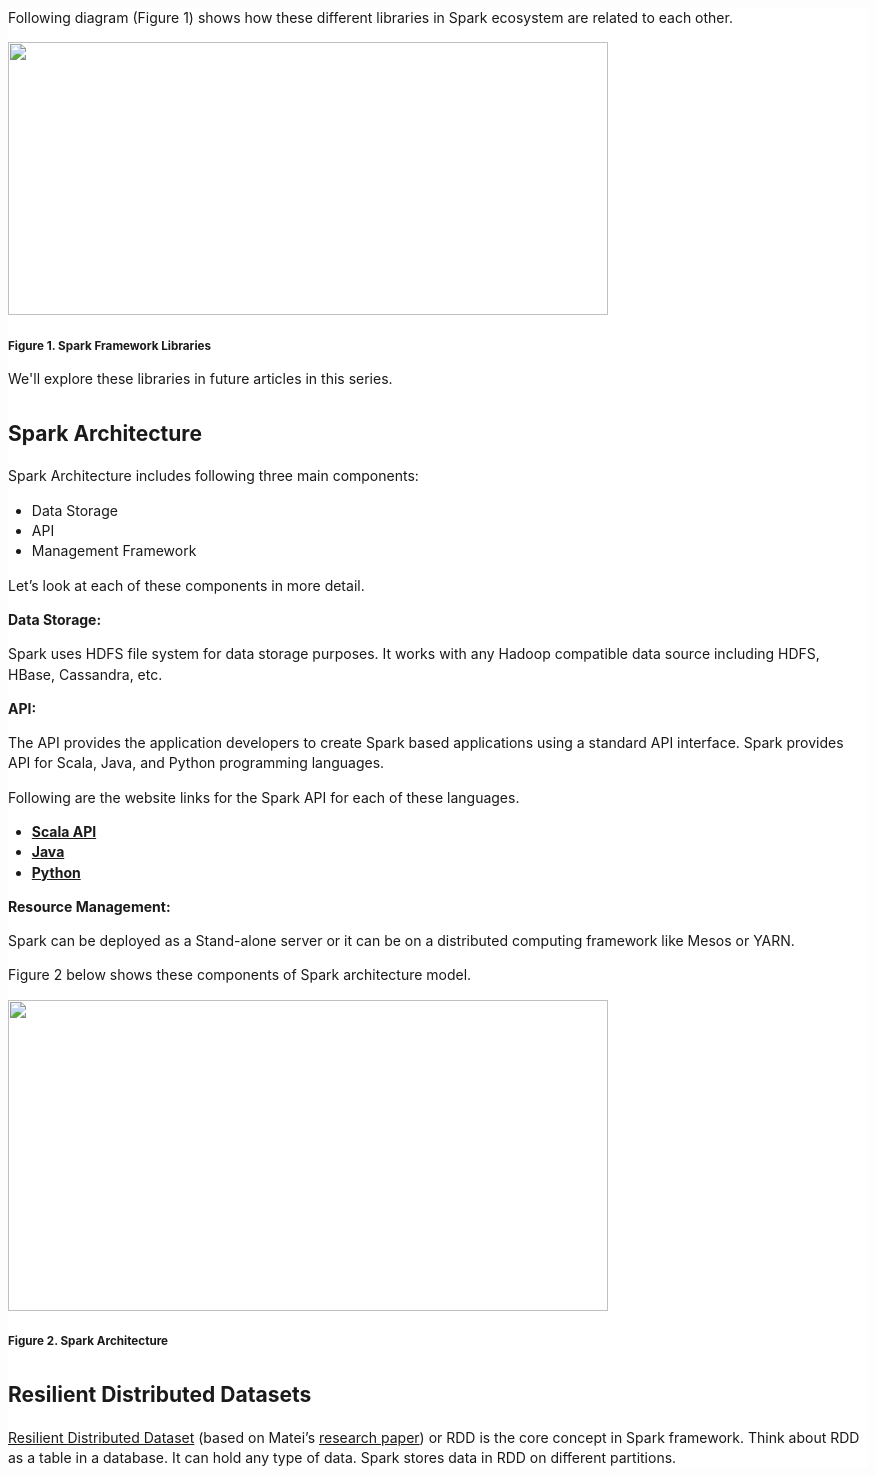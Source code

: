 <p>Following diagram (Figure 1) shows how these different libraries in Spark ecosystem are related to each other.</p>

<p><img _href="img://71.png" _p="true" alt="" src="https://cdn.infoq.com/statics_s2_20170711-0402/resource/articles/apache-spark-introduction/en/resources/71.png" style="width: 600px; height: 273px;" /></p>

<p><small><strong>Figure 1. Spark Framework Libraries</strong></small></p>

<p>We&#39;ll explore these libraries in future articles in this series.</p>

<h2>Spark Architecture</h2>

<p>Spark Architecture includes following three main components:</p>

<ul>
	<li>Data Storage</li>
	<li>API</li>
	<li>Management Framework</li>
</ul>

<p>Let&rsquo;s look at each of these components in more detail.</p>

<p><b>Data Storage:</b></p>

<p>Spark uses HDFS file system for data storage purposes. It works with any Hadoop compatible data source including HDFS, HBase, Cassandra, etc.</p>

<p><b>API:</b></p>

<p>The API provides the application developers to create Spark based applications using a standard API interface. Spark provides API for Scala, Java, and Python programming languages.</p>

<p>Following are the website links for the Spark API for each of these languages.</p>

<ul>
	<li><b><a href="http://spark.apache.org/docs/latest/api/scala/index.html#org.apache.spark.package">Scala API</a></b></li>
	<li><b><a href="http://spark.apache.org/docs/latest/api/java/index.html">Java</a></b></li>
	<li><b><a href="http://spark.apache.org/docs/latest/api/python/index.html">Python</a></b></li>
</ul>

<p><b>Resource Management:</b></p>

<p>Spark can be deployed as a Stand-alone server or it can be on a distributed computing framework like Mesos or YARN.</p>

<p>Figure 2 below shows these components of Spark architecture model.</p>

<p><img _href="img://2.png" _p="true" alt="" src="https://cdn.infoq.com/statics_s2_20170711-0402/resource/articles/apache-spark-introduction/en/resources/2.png" style="width: 600px; height: 311px;" /></p>

<p><small><strong>Figure 2. Spark Architecture</strong></small></p>

<h2>Resilient Distributed Datasets</h2>

<p><a href="https://spark.apache.org/docs/latest/programming-guide.html#resilient-distributed-datasets-rdds">Resilient Distributed Dataset</a> (based on Matei&rsquo;s <a href="https://www.cs.berkeley.edu/~matei/papers/2012/nsdi_spark.pdf">research paper</a>) or RDD is the core concept in Spark framework. Think about RDD as a table in a database. It can hold any type of data. Spark stores data in RDD on different partitions.</p>
